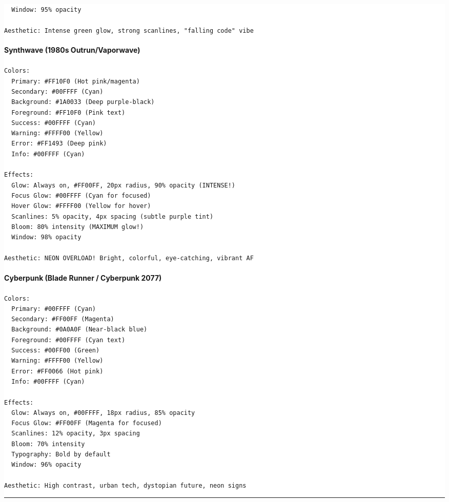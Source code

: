 ```
  Window: 95% opacity

Aesthetic: Intense green glow, strong scanlines, "falling code" vibe
```

#### **Synthwave** (1980s Outrun/Vaporwave)
```
Colors:
  Primary: #FF10F0 (Hot pink/magenta)
  Secondary: #00FFFF (Cyan)
  Background: #1A0033 (Deep purple-black)
  Foreground: #FF10F0 (Pink text)
  Success: #00FFFF (Cyan)
  Warning: #FFFF00 (Yellow)
  Error: #FF1493 (Deep pink)
  Info: #00FFFF (Cyan)

Effects:
  Glow: Always on, #FF00FF, 20px radius, 90% opacity (INTENSE!)
  Focus Glow: #00FFFF (Cyan for focused)
  Hover Glow: #FFFF00 (Yellow for hover)
  Scanlines: 5% opacity, 4px spacing (subtle purple tint)
  Bloom: 80% intensity (MAXIMUM glow!)
  Window: 98% opacity

Aesthetic: NEON OVERLOAD! Bright, colorful, eye-catching, vibrant AF
```

#### **Cyberpunk** (Blade Runner / Cyberpunk 2077)
```
Colors:
  Primary: #00FFFF (Cyan)
  Secondary: #FF00FF (Magenta)
  Background: #0A0A0F (Near-black blue)
  Foreground: #00FFFF (Cyan text)
  Success: #00FF00 (Green)
  Warning: #FFFF00 (Yellow)
  Error: #FF0066 (Hot pink)
  Info: #00FFFF (Cyan)

Effects:
  Glow: Always on, #00FFFF, 18px radius, 85% opacity
  Focus Glow: #FF00FF (Magenta for focused)
  Scanlines: 12% opacity, 3px spacing
  Bloom: 70% intensity
  Typography: Bold by default
  Window: 96% opacity

Aesthetic: High contrast, urban tech, dystopian future, neon signs
```

---
